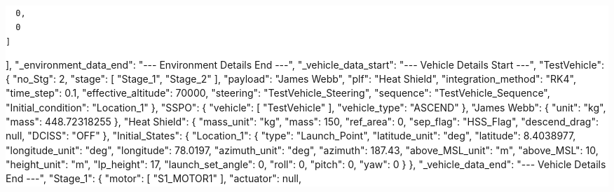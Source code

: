       0,
      0
    ]
  ],
  "_environment_data_end": "--- Environment Details End ---",
  "_vehicle_data_start": "--- Vehicle Details Start ---",
  "TestVehicle": {
    "no_Stg": 2,
    "stage": [
      "Stage_1",
      "Stage_2"
    ],
    "payload": "James Webb",
    "plf": "Heat Shield",
    "integration_method": "RK4",
    "time_step": 0.1,
    "effective_altitude": 70000,
    "steering": "TestVehicle_Steering",
    "sequence": "TestVehicle_Sequence",
    "Initial_condition": "Location_1"
  },
  "SSPO": {
    "vehicle": [
      "TestVehicle"
    ],
    "vehicle_type": "ASCEND"
  },
  "James Webb": {
    "unit": "kg",
    "mass": 448.72318255
  },
  "Heat Shield": {
    "mass_unit": "kg",
    "mass": 150,
    "ref_area": 0,
    "sep_flag": "HSS_Flag",
    "descend_drag": null,
    "DCISS": "OFF"
  },
  "Initial_States": {
    "Location_1": {
      "type": "Launch_Point",
      "latitude_unit": "deg",
      "latitude": 8.4038977,
      "longitude_unit": "deg",
      "longitude": 78.0197,
      "azimuth_unit": "deg",
      "azimuth": 187.43,
      "above_MSL_unit": "m",
      "above_MSL": 10,
      "height_unit": "m",
      "lp_height": 17,
      "launch_set_angle": 0,
      "roll": 0,
      "pitch": 0,
      "yaw": 0
    }
  },
  "_vehicle_data_end": "--- Vehicle Details End ---",
  "Stage_1": {
    "motor": [
      "S1_MOTOR1"
    ],
    "actuator": null,
